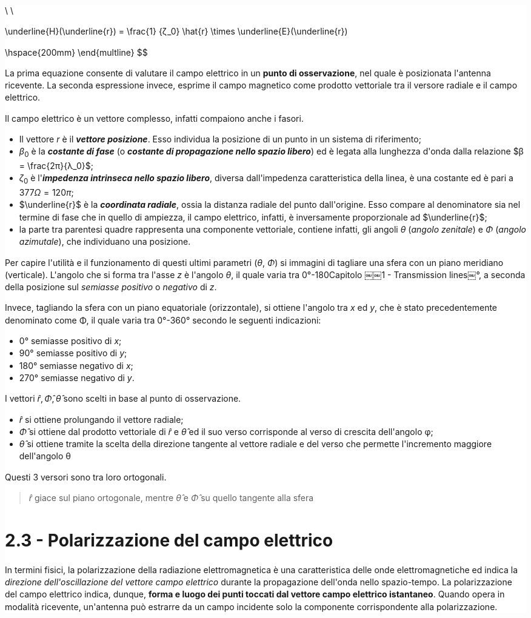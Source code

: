 \\
\\

\underline{H}(\underline{r}) = \frac{1} {ζ_0} \hat{r} \times \underline{E}(\underline{r})

\hspace{200mm}
\end{multline}
$$

La prima equazione consente di valutare il campo elettrico in un ****punto di osservazione****, nel quale è posizionata l'antenna ricevente.
La seconda espressione invece, esprime il campo magnetico come prodotto vettoriale tra il versore radiale e il campo elettrico.

Il campo elettrico è un vettore complesso, infatti compaiono anche i fasori.

- Il vettore $r$ è il ***vettore posizione***. Esso individua la posizione di un punto in un sistema di riferimento;
- $β_0$ è la ***costante di fase*** (o ***costante di propagazione nello spazio libero***) ed è legata alla lunghezza d'onda dalla relazione $β = \frac{2π}{λ_0}$;
- $ζ_0$ è l'***impedenza intrinseca nello spazio libero***, diversa dall'impedenza caratteristica della linea, è una costante ed è pari a $377Ω = 120π$;
- $\underline{r}$ è la ***coordinata radiale***, ossia la distanza radiale del punto dall'origine. Esso compare al denominatore sia nel termine di fase che in quello di ampiezza, il campo elettrico, infatti, è inversamente proporzionale ad $\underline{r}$;
- la parte tra parentesi quadre rappresenta una componente vettoriale, contiene infatti, gli angoli $θ$ (*angolo zenitale*) e $Φ$ (*angolo azimutale*), che individuano una posizione.

Per capire l'utilità e il funzionamento di questi ultimi parametri ($θ$, $Φ$) si immagini di tagliare una sfera con un piano meridiano (verticale).
L'angolo che si forma tra l'asse $z$ è l'angolo $θ$, il quale varia tra 0°-180Capitolo ￼￼1 - Transmission lines￼°, a seconda della posizione sul *semiasse positivo* o *negativo* di $z$.

Invece, tagliando la sfera con un piano equatoriale (orizzontale), si ottiene l'angolo tra $x$ ed $y$, che è stato precedentemente denominato come Φ, il quale varia tra 0°-360° secondo le seguenti indicazioni:
- 0° semiasse positivo di $x$;
- 90° semiasse positivo di $y$;
- 180° semiasse negativo di $x$;
- 270° semiasse negativo di $y$.

I vettori $\hat{r}, \hat{Φ}, \hat{θ}$ sono scelti in base al punto di osservazione.
- $\hat{r}$ si ottiene prolungando il vettore radiale;
- $\hat{Φ}$ si ottiene dal prodotto vettoriale di $\hat{r}$ e $\hat{θ}$ ed il suo verso corrisponde al verso di crescita dell'angolo φ;
- $\hat{θ}$ si ottiene tramite la scelta della direzione tangente al vettore radiale e del verso che permette l'incremento maggiore dell'angolo θ

Questi 3 versori sono tra loro ortogonali.
> $\hat{r}$ giace sul piano ortogonale, mentre $\hat{θ}$ e $\hat{Φ}$ su quello tangente alla sfera

# 2.3 - Polarizzazione del campo elettrico
In termini fisici, la polarizzazione della radiazione elettromagnetica è una caratteristica delle onde elettromagnetiche ed indica la *direzione dell'oscillazione del vettore campo elettrico* durante la propagazione dell'onda nello spazio-tempo.
La polarizzazione del campo elettrico indica, dunque, **forma e luogo dei punti toccati dal vettore campo elettrico istantaneo**.
Quando opera in modalità ricevente, un'antenna può estrarre da un campo incidente solo la componente corrispondente alla polarizzazione.
